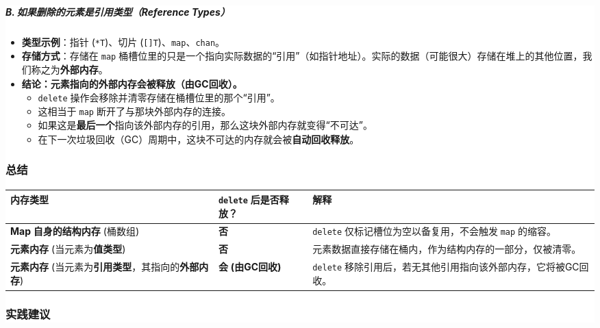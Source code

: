 ##### B. 如果删除的元素是**引用类型**（Reference Types）

*   **类型示例**：指针 (`*T`)、切片 (`[]T`)、`map`、`chan`。
*   **存储方式**：存储在 `map` 桶槽位里的只是一个指向实际数据的“引用”（如指针地址）。实际的数据（可能很大）存储在堆上的其他位置，我们称之为**外部内存**。
*   **结论：元素指向的外部内存会被释放（由GC回收）。**
    *   `delete` 操作会移除并清零存储在桶槽位里的那个“引用”。
    *   这相当于 `map` 断开了与那块外部内存的连接。
    *   如果这是**最后一个**指向该外部内存的引用，那么这块外部内存就变得“不可达”。
    *   在下一次垃圾回收（GC）周期中，这块不可达的内存就会被**自动回收释放**。


### 总结

| 内存类型 | `delete` 后是否释放？ | 解释 |
| :--- | :--- | :--- |
| **Map 自身的结构内存** (桶数组) | **否** | `delete` 仅标记槽位为空以备复用，不会触发 `map` 的缩容。 |
| **元素内存** (当元素为**值类型**) | **否** | 元素数据直接存储在桶内，作为结构内存的一部分，仅被清零。 |
| **元素内存** (当元素为**引用类型**，其指向的**外部内存**) | **会 (由GC回收)** | `delete` 移除引用后，若无其他引用指向该外部内存，它将被GC回收。 |

### 实践建议

